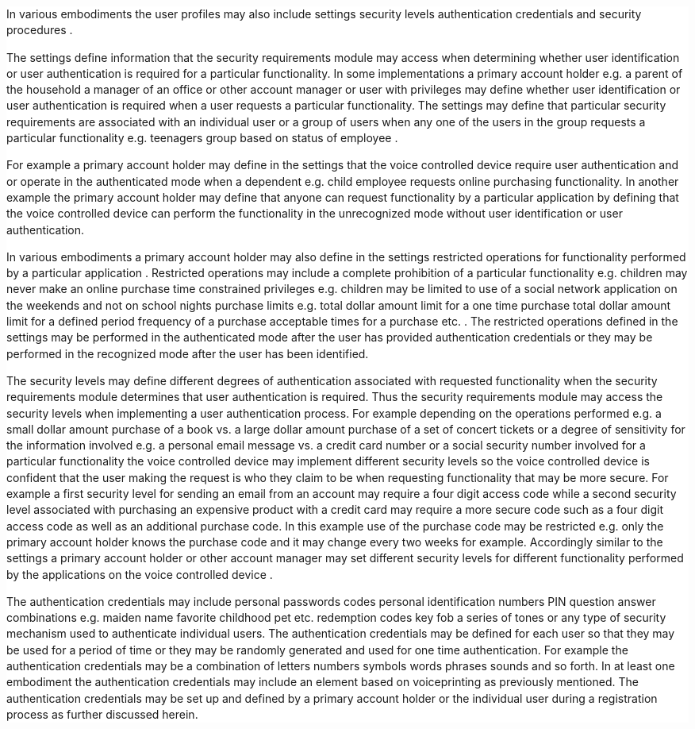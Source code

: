 In various embodiments the user profiles may also include settings security levels authentication credentials and security procedures .

The settings define information that the security requirements module may access when determining whether user identification or user authentication is required for a particular functionality. In some implementations a primary account holder e.g. a parent of the household a manager of an office or other account manager or user with privileges may define whether user identification or user authentication is required when a user requests a particular functionality. The settings may define that particular security requirements are associated with an individual user or a group of users when any one of the users in the group requests a particular functionality e.g. teenagers group based on status of employee .

For example a primary account holder may define in the settings that the voice controlled device require user authentication and or operate in the authenticated mode when a dependent e.g. child employee requests online purchasing functionality. In another example the primary account holder may define that anyone can request functionality by a particular application by defining that the voice controlled device can perform the functionality in the unrecognized mode without user identification or user authentication.

In various embodiments a primary account holder may also define in the settings restricted operations for functionality performed by a particular application . Restricted operations may include a complete prohibition of a particular functionality e.g. children may never make an online purchase time constrained privileges e.g. children may be limited to use of a social network application on the weekends and not on school nights purchase limits e.g. total dollar amount limit for a one time purchase total dollar amount limit for a defined period frequency of a purchase acceptable times for a purchase etc. . The restricted operations defined in the settings may be performed in the authenticated mode after the user has provided authentication credentials or they may be performed in the recognized mode after the user has been identified.

The security levels may define different degrees of authentication associated with requested functionality when the security requirements module determines that user authentication is required. Thus the security requirements module may access the security levels when implementing a user authentication process. For example depending on the operations performed e.g. a small dollar amount purchase of a book vs. a large dollar amount purchase of a set of concert tickets or a degree of sensitivity for the information involved e.g. a personal email message vs. a credit card number or a social security number involved for a particular functionality the voice controlled device may implement different security levels so the voice controlled device is confident that the user making the request is who they claim to be when requesting functionality that may be more secure. For example a first security level for sending an email from an account may require a four digit access code while a second security level associated with purchasing an expensive product with a credit card may require a more secure code such as a four digit access code as well as an additional purchase code. In this example use of the purchase code may be restricted e.g. only the primary account holder knows the purchase code and it may change every two weeks for example. Accordingly similar to the settings a primary account holder or other account manager may set different security levels for different functionality performed by the applications on the voice controlled device .

The authentication credentials may include personal passwords codes personal identification numbers PIN question answer combinations e.g. maiden name favorite childhood pet etc. redemption codes key fob a series of tones or any type of security mechanism used to authenticate individual users. The authentication credentials may be defined for each user so that they may be used for a period of time or they may be randomly generated and used for one time authentication. For example the authentication credentials may be a combination of letters numbers symbols words phrases sounds and so forth. In at least one embodiment the authentication credentials may include an element based on voiceprinting as previously mentioned. The authentication credentials may be set up and defined by a primary account holder or the individual user during a registration process as further discussed herein.
